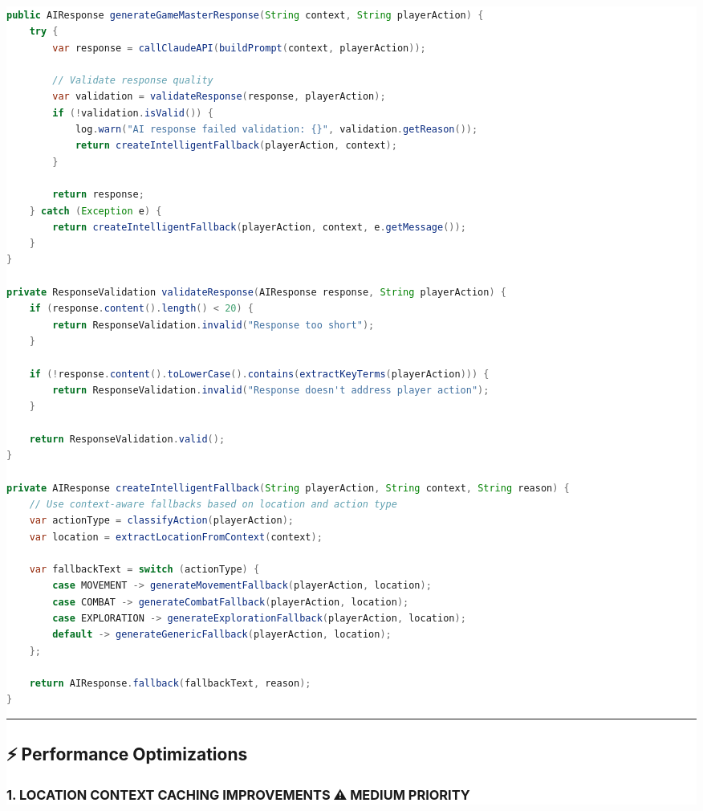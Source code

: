 ```java
public AIResponse generateGameMasterResponse(String context, String playerAction) {
    try {
        var response = callClaudeAPI(buildPrompt(context, playerAction));
        
        // Validate response quality
        var validation = validateResponse(response, playerAction);
        if (!validation.isValid()) {
            log.warn("AI response failed validation: {}", validation.getReason());
            return createIntelligentFallback(playerAction, context);
        }
        
        return response;
    } catch (Exception e) {
        return createIntelligentFallback(playerAction, context, e.getMessage());
    }
}

private ResponseValidation validateResponse(AIResponse response, String playerAction) {
    if (response.content().length() < 20) {
        return ResponseValidation.invalid("Response too short");
    }
    
    if (!response.content().toLowerCase().contains(extractKeyTerms(playerAction))) {
        return ResponseValidation.invalid("Response doesn't address player action");
    }
    
    return ResponseValidation.valid();
}

private AIResponse createIntelligentFallback(String playerAction, String context, String reason) {
    // Use context-aware fallbacks based on location and action type
    var actionType = classifyAction(playerAction);
    var location = extractLocationFromContext(context);
    
    var fallbackText = switch (actionType) {
        case MOVEMENT -> generateMovementFallback(playerAction, location);
        case COMBAT -> generateCombatFallback(playerAction, location);
        case EXPLORATION -> generateExplorationFallback(playerAction, location);
        default -> generateGenericFallback(playerAction, location);
    };
    
    return AIResponse.fallback(fallbackText, reason);
}
```

---

## ⚡ Performance Optimizations

### 1. **LOCATION CONTEXT CACHING IMPROVEMENTS** ⚠️ MEDIUM PRIORITY
